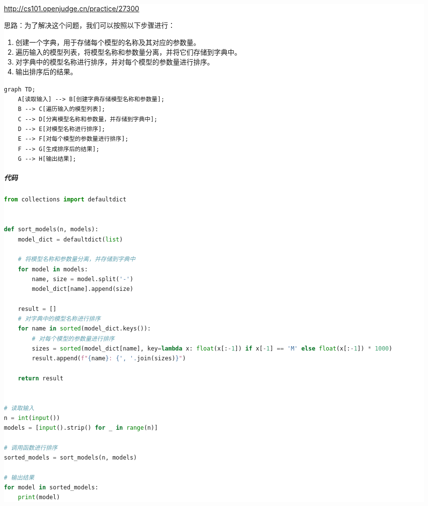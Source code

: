 http://cs101.openjudge.cn/practice/27300



思路：为了解决这个问题，我们可以按照以下步骤进行：

1. 创建一个字典，用于存储每个模型的名称及其对应的参数量。
2. 遍历输入的模型列表，将模型名称和参数量分离，并将它们存储到字典中。
3. 对字典中的模型名称进行排序，并对每个模型的参数量进行排序。
4. 输出排序后的结果。

```mermaid
graph TD;
    A[读取输入] --> B[创建字典存储模型名称和参数量];
    B --> C[遍历输入的模型列表];
    C --> D[分离模型名称和参数量，并存储到字典中];
    D --> E[对模型名称进行排序];
    E --> F[对每个模型的参数量进行排序];
    F --> G[生成排序后的结果];
    G --> H[输出结果];

```





##### 代码

```python
from collections import defaultdict


def sort_models(n, models):
    model_dict = defaultdict(list)

    # 将模型名称和参数量分离，并存储到字典中
    for model in models:
        name, size = model.split('-')
        model_dict[name].append(size)

    result = []
    # 对字典中的模型名称进行排序
    for name in sorted(model_dict.keys()):
        # 对每个模型的参数量进行排序
        sizes = sorted(model_dict[name], key=lambda x: float(x[:-1]) if x[-1] == 'M' else float(x[:-1]) * 1000)
        result.append(f"{name}: {', '.join(sizes)}")

    return result


# 读取输入
n = int(input())
models = [input().strip() for _ in range(n)]

# 调用函数进行排序
sorted_models = sort_models(n, models)

# 输出结果
for model in sorted_models:
    print(model)
```
